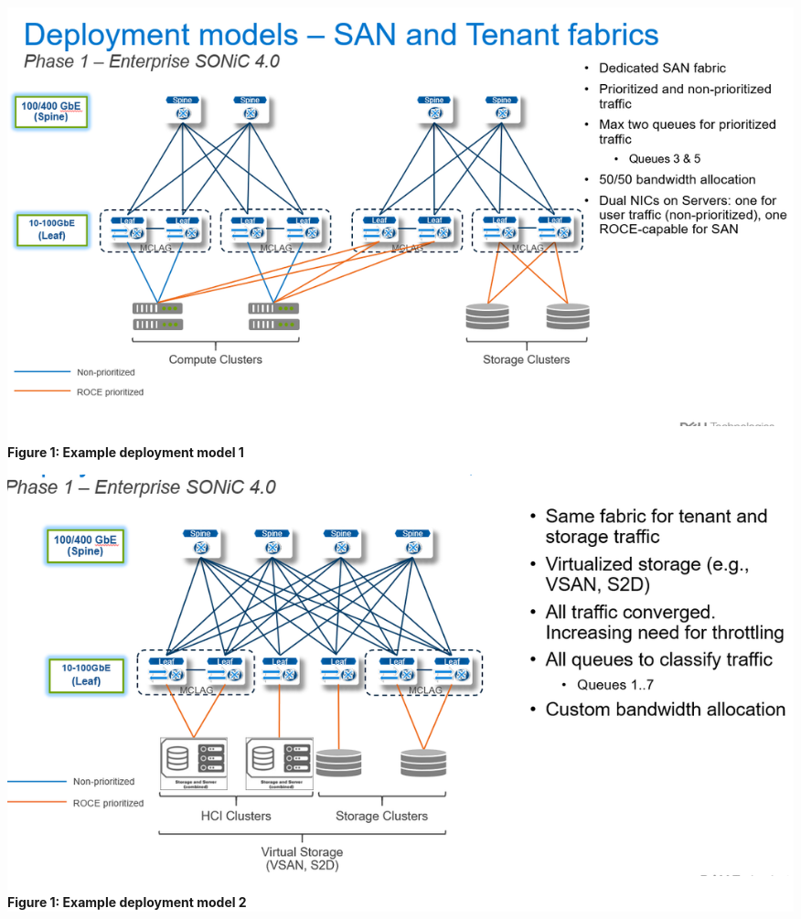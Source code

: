 ![Example deployment model diagram](./images/Example-deployment-model-1.PNG "Example deployment model diagram")

**Figure 1: Example deployment model 1**

![Example deployment model diagram](./images/Example-deployment-model-2.PNG "Example deployment model diagram")

**Figure 1: Example deployment model 2**
